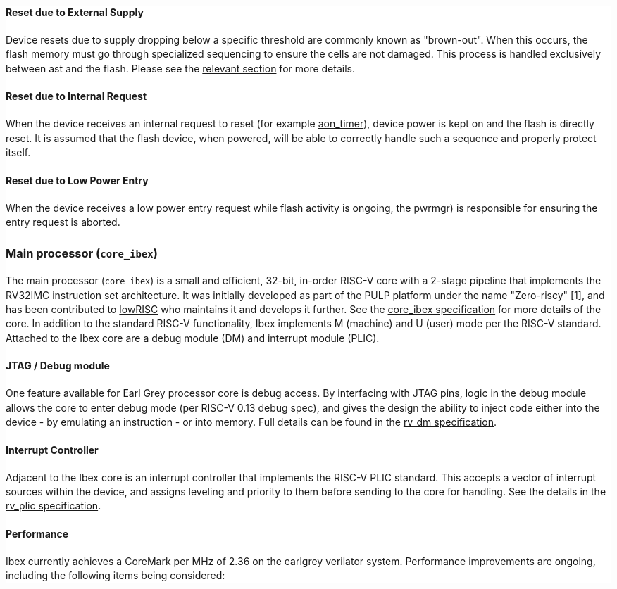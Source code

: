 #### Reset due to External Supply

Device resets due to supply dropping below a specific threshold are commonly known as "brown-out".
When this occurs, the flash memory must go through specialized sequencing to ensure the cells are not damaged.
This process is handled exclusively between ast and the flash.
Please see the [relevant section](../../ip/ast/README.md#main-vcc-power-detection-and-flash-protection) for more details.

#### Reset due to Internal Request

When the device receives an internal request to reset (for example [aon_timer](../../../ip/aon_timer/README.md#aon-watchdog-timer)), device power is kept on and the flash is directly reset.
It is assumed that the flash device, when powered, will be able to correctly handle such a sequence and properly protect itself.

#### Reset due to Low Power Entry

When the device receives a low power entry request while flash activity is ongoing, the [pwrmgr](../../ip_autogen/pwrmgr/README.md#abort-handling)) is responsible for ensuring the entry request is aborted.


### Main processor (`core_ibex`)

The main processor (`core_ibex`) is a small and efficient, 32-bit, in-order RISC-V core with a 2-stage pipeline that implements the RV32IMC instruction set architecture.
It was initially developed as part of the [PULP platform](https://www.pulp-platform.org) under the name "Zero-riscy" [\[1\]](https://doi.org/10.1109/PATMOS.2017.8106976), and has been contributed to [lowRISC](https://www.lowrisc.org) who maintains it and develops it further.
See the [core_ibex specification](https://ibex-core.readthedocs.io/en/latest/) for more details of the core.
In addition to the standard RISC-V functionality, Ibex implements M (machine) and U (user) mode per the RISC-V standard.
Attached to the Ibex core are a debug module (DM) and interrupt module (PLIC).

#### JTAG / Debug module

One feature available for Earl Grey processor core is debug access.
By interfacing with JTAG pins, logic in the debug module allows the core to enter debug mode (per RISC-V 0.13 debug spec), and gives the design the ability to inject code either into the device - by emulating an instruction - or into memory.
Full details can be found in the [rv_dm specification](../../../ip/rv_dm/README.md).

#### Interrupt Controller

Adjacent to the Ibex core is an interrupt controller that implements the RISC-V PLIC standard.
This accepts a vector of interrupt sources within the device, and assigns leveling and priority to them before sending to the core for handling.
See the details in the [rv_plic specification](../../ip_autogen/rv_plic/README.md).

#### Performance

Ibex currently achieves a [CoreMark](https://www.eembc.org/coremark/) per MHz of 2.36 on the earlgrey verilator system.
Performance improvements are ongoing, including the following items being considered:
